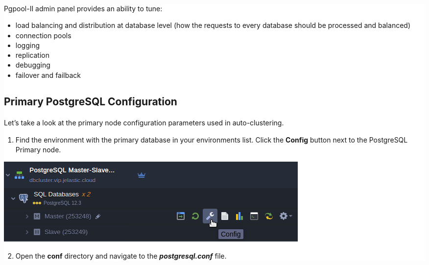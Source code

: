</div>

Pgpool-II admin panel provides an ability to tune:

- load balancing and distribution at database level (how the requests to every database should be processed and balanced)
- connection pools
- logging
- replication
- debugging
- failover and failback

## Primary PostgreSQL Configuration

Let’s take a look at the primary node configuration parameters used in auto-clustering.

1. Find the environment with the primary database in your environments list. Click the **Config** button next to the PostgreSQL Primary node.

<div style={{
    display:'flex',
    justifyContent: 'center',
    margin: '0 0 1rem 0'
}}>

![Locale Dropdown](./img/Auto-Clustering/10-postgresql-nodes-config.png)

</div>

2. Open the **conf** directory and navigate to the **_postgresql.conf_** file.

<div style={{
    display:'flex',
    justifyContent: 'center',
    margin: '0 0 1rem 0'
}}>
